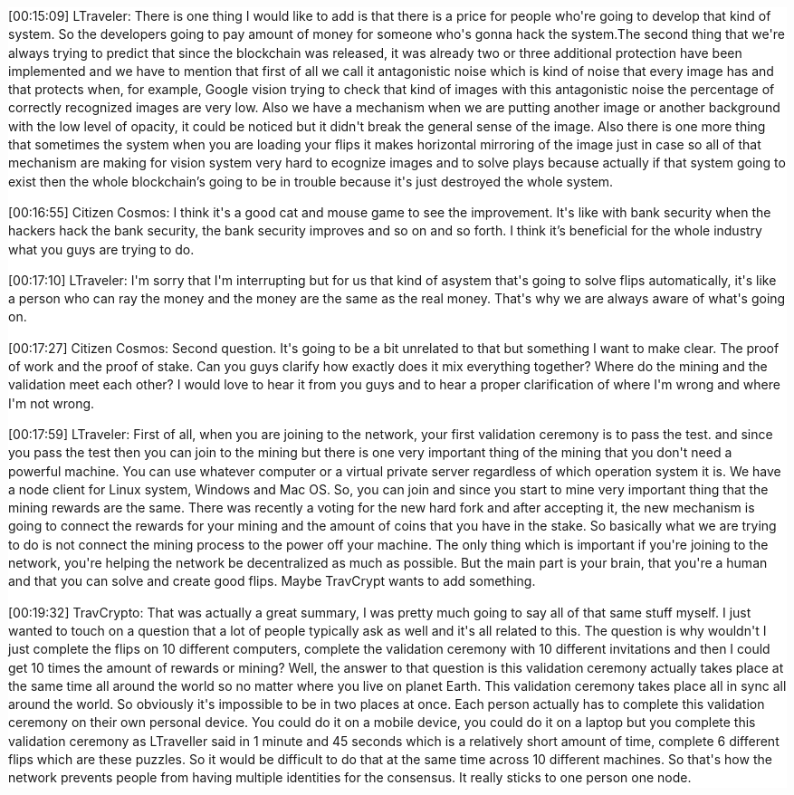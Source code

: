 [00:15:09] LTraveler: There is one thing I would like to add is that there is a price for people who're going to develop that kind of system. So the developers going to pay amount of money for someone who's gonna hack the system.The second thing that we're always trying to predict that since the blockchain was released, it was already two or three additional protection have been implemented and we have to mention that first of all we call it antagonistic noise which is kind of noise that every image has and that protects when, for example, Google vision trying to check that kind of images with this antagonistic noise the percentage of correctly recognized images are very low. Also we have a mechanism when we are putting another image or another background with the low level of opacity, it could be noticed but it didn't break the general sense of the image. Also there is one more thing that sometimes the system when you are loading your flips it makes horizontal mirroring of the image just in case so all of that mechanism
are making for vision system very hard to ecognize images and to solve plays because
actually if that system going to exist then the whole blockchain’s going to be in trouble because it's just destroyed the whole system.

[00:16:55] Citizen Cosmos: I think it's a good cat and mouse game to see the improvement. It's like with bank security when the hackers hack the bank security, the bank security improves and so on and so forth. I think it’s beneficial for the whole industry what you guys are trying to do. 

[00:17:10] LTraveler: I'm sorry that I'm interrupting but for us that kind of asystem that's going to solve flips automatically, it's like a person who can ray the money and the money are the same as the real money. That's why we are always aware of what's going on.

[00:17:27] Citizen Cosmos: Second question. It's going to be a bit unrelated to that but something I want to make clear. The proof of work and the proof of stake.  Can you guys clarify how exactly does it mix everything together? Where do the mining and the validation meet each other? I would love to hear it from you guys and to hear a proper clarification of where I'm wrong and where I'm not wrong.

[00:17:59] LTraveler: First of all, when you are joining to the network, your first validation ceremony is to pass the test. and since you pass the test then you can join to the mining but there is one very important thing of the mining that you don't need a powerful machine. You can use whatever computer or a virtual private server regardless of which operation system it is. We have a node client for Linux system, Windows and Mac OS. So, you can join and since you start to mine very important thing that the mining rewards are the same. There was recently a voting for the new hard fork and after accepting it, the new mechanism is going to connect the rewards for your mining and the amount of coins that you have in the stake. So basically what we are trying to do is not connect the mining process to the power off your machine. The only thing which is important if you're joining to the network, you're helping the network be decentralized as much as possible. But the main part is your brain, that you're a human and that you can solve and create good flips. Maybe TravCrypt wants to add something.

[00:19:32] TravCrypto: That was actually a great summary, I was pretty much going to say all of that same stuff myself. I just wanted to touch on a question that a lot of people typically ask as
well and it's all related to this. The question is why wouldn't I just complete the flips on 10 different computers, complete the validation ceremony with 10 different invitations and then I could get 10 times the amount of rewards or mining? Well, the answer to that question is this validation ceremony actually takes place at the same time all around the world so no matter where you live on planet Earth. This validation ceremony takes place all in sync all around the world. So obviously it's impossible to be in two places at once. Each person actually has to complete this validation ceremony on their own  personal device. You could do it on a mobile device, you could do it on a laptop but you complete this validation ceremony as LTraveller said in 1 minute and 45 seconds which is a relatively short amount of time, complete 6 different flips which are these puzzles. So it would be difficult to do that at the same time across 10 different machines. So that's how the network prevents people from having multiple identities for the consensus. It really sticks to one person one node. 
